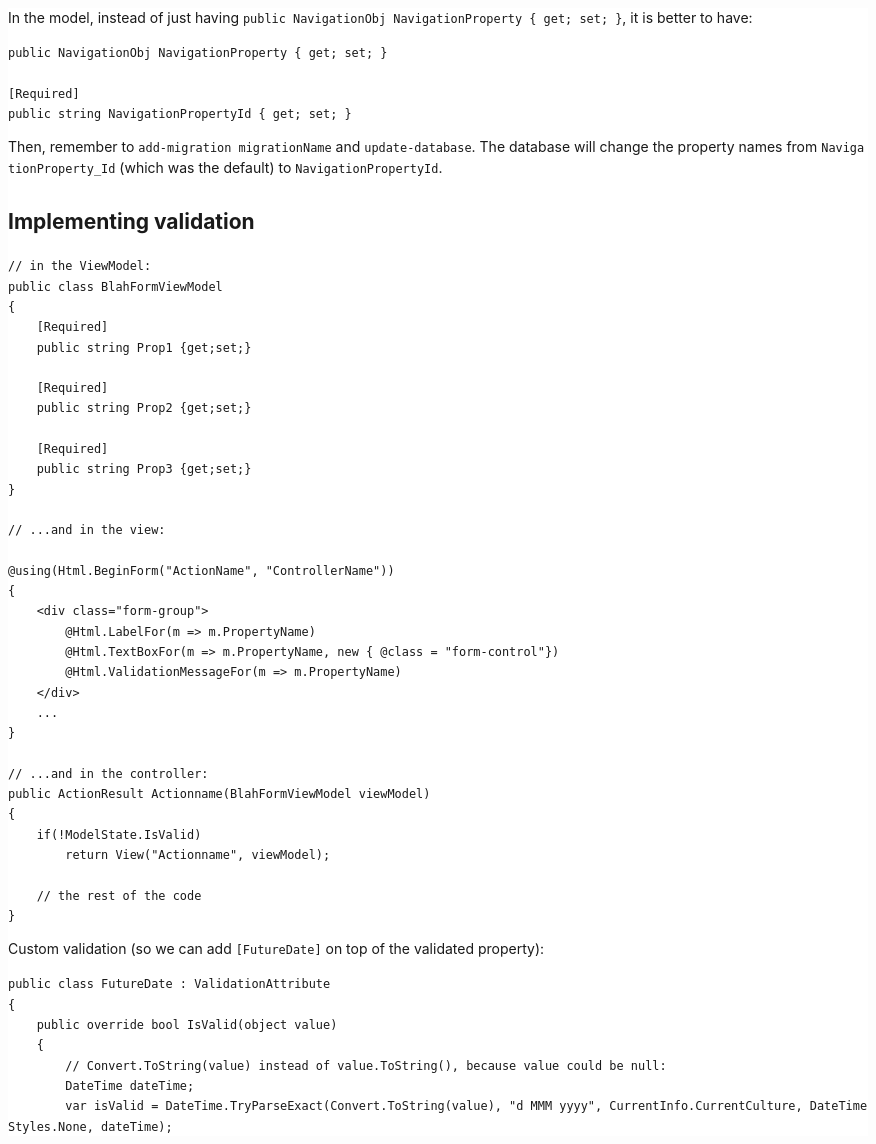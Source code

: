 In the model, instead of just having `public NavigationObj NavigationProperty { get; set; }`, it is better to have:

	public NavigationObj NavigationProperty { get; set; }
	
	[Required]
	public string NavigationPropertyId { get; set; }

Then, remember to `add-migration migrationName` and `update-database`. The database will change the property names from `NavigationProperty_Id` (which was the default) to `NavigationPropertyId`.

## Implementing validation

	// in the ViewModel:
	public class BlahFormViewModel
	{
		[Required]
		public string Prop1 {get;set;}
		
		[Required]
		public string Prop2 {get;set;}
		
		[Required]
		public string Prop3 {get;set;}
	}
	
	// ...and in the view:
	
	@using(Html.BeginForm("ActionName", "ControllerName"))
	{
		<div class="form-group">
			@Html.LabelFor(m => m.PropertyName)
			@Html.TextBoxFor(m => m.PropertyName, new { @class = "form-control"})
			@Html.ValidationMessageFor(m => m.PropertyName)
		</div>
		...
	}
	
	// ...and in the controller:
	public ActionResult Actionname(BlahFormViewModel viewModel)
	{
		if(!ModelState.IsValid)
			return View("Actionname", viewModel);
		
		// the rest of the code
	}
	

Custom validation (so we can add `[FutureDate]` on top of the validated property):

	public class FutureDate : ValidationAttribute
	{
		public override bool IsValid(object value)
		{
			// Convert.ToString(value) instead of value.ToString(), because value could be null:
			DateTime dateTime;
			var isValid = DateTime.TryParseExact(Convert.ToString(value), "d MMM yyyy", CurrentInfo.CurrentCulture, DateTimeStyles.None, dateTime);
			